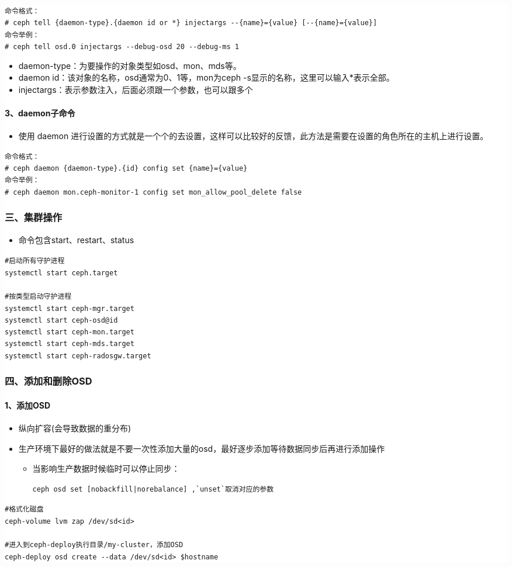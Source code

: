 ```
命令格式：
# ceph tell {daemon-type}.{daemon id or *} injectargs --{name}={value} [--{name}={value}]
命令举例：
# ceph tell osd.0 injectargs --debug-osd 20 --debug-ms 1
```

*   daemon-type：为要操作的对象类型如osd、mon、mds等。
*   daemon id：该对象的名称，osd通常为0、1等，mon为ceph -s显示的名称，这里可以输入*表示全部。
*   injectargs：表示参数注入，后面必须跟一个参数，也可以跟多个

#### 3、daemon子命令

*   使用 daemon 进行设置的方式就是一个个的去设置，这样可以比较好的反馈，此方法是需要在设置的角色所在的主机上进行设置。

```
命令格式：
# ceph daemon {daemon-type}.{id} config set {name}={value}
命令举例：
# ceph daemon mon.ceph-monitor-1 config set mon_allow_pool_delete false
```

### 三、集群操作

*   命令包含start、restart、status

```
#启动所有守护进程
systemctl start ceph.target

#按类型启动守护进程
systemctl start ceph-mgr.target
systemctl start ceph-osd@id
systemctl start ceph-mon.target
systemctl start ceph-mds.target
systemctl start ceph-radosgw.target
```

### 四、添加和删除OSD

#### 1、添加OSD

*   纵向扩容(会导致数据的重分布)

*   生产环境下最好的做法就是不要一次性添加大量的osd，最好逐步添加等待数据同步后再进行添加操作

    *   当影响生产数据时候临时可以停止同步：

        ```
        ceph osd set [nobackfill|norebalance] ,`unset`取消对应的参数
        ```

        

```
#格式化磁盘
ceph-volume lvm zap /dev/sd<id>

#进入到ceph-deploy执行目录/my-cluster，添加OSD
ceph-deploy osd create --data /dev/sd<id> $hostname
```
